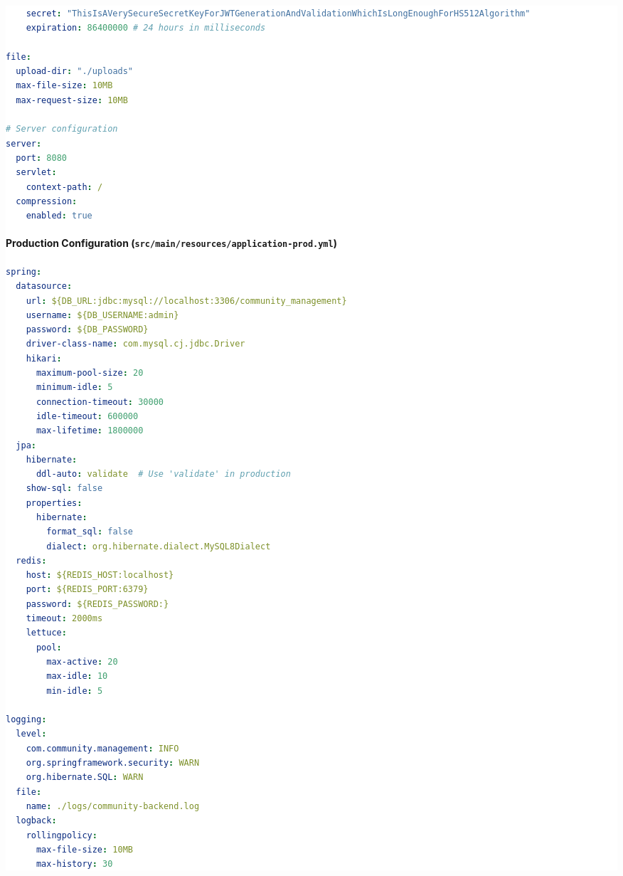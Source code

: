 ```yaml
    secret: "ThisIsAVerySecureSecretKeyForJWTGenerationAndValidationWhichIsLongEnoughForHS512Algorithm"
    expiration: 86400000 # 24 hours in milliseconds

file:
  upload-dir: "./uploads"
  max-file-size: 10MB
  max-request-size: 10MB

# Server configuration
server:
  port: 8080
  servlet:
    context-path: /
  compression:
    enabled: true
```

#### Production Configuration (`src/main/resources/application-prod.yml`)
```yaml
spring:
  datasource:
    url: ${DB_URL:jdbc:mysql://localhost:3306/community_management}
    username: ${DB_USERNAME:admin}
    password: ${DB_PASSWORD}
    driver-class-name: com.mysql.cj.jdbc.Driver
    hikari:
      maximum-pool-size: 20
      minimum-idle: 5
      connection-timeout: 30000
      idle-timeout: 600000
      max-lifetime: 1800000
  jpa:
    hibernate:
      ddl-auto: validate  # Use 'validate' in production
    show-sql: false
    properties:
      hibernate:
        format_sql: false
        dialect: org.hibernate.dialect.MySQL8Dialect
  redis:
    host: ${REDIS_HOST:localhost}
    port: ${REDIS_PORT:6379}
    password: ${REDIS_PASSWORD:}
    timeout: 2000ms
    lettuce:
      pool:
        max-active: 20
        max-idle: 10
        min-idle: 5

logging:
  level:
    com.community.management: INFO
    org.springframework.security: WARN
    org.hibernate.SQL: WARN
  file:
    name: ./logs/community-backend.log
  logback:
    rollingpolicy:
      max-file-size: 10MB
      max-history: 30
```